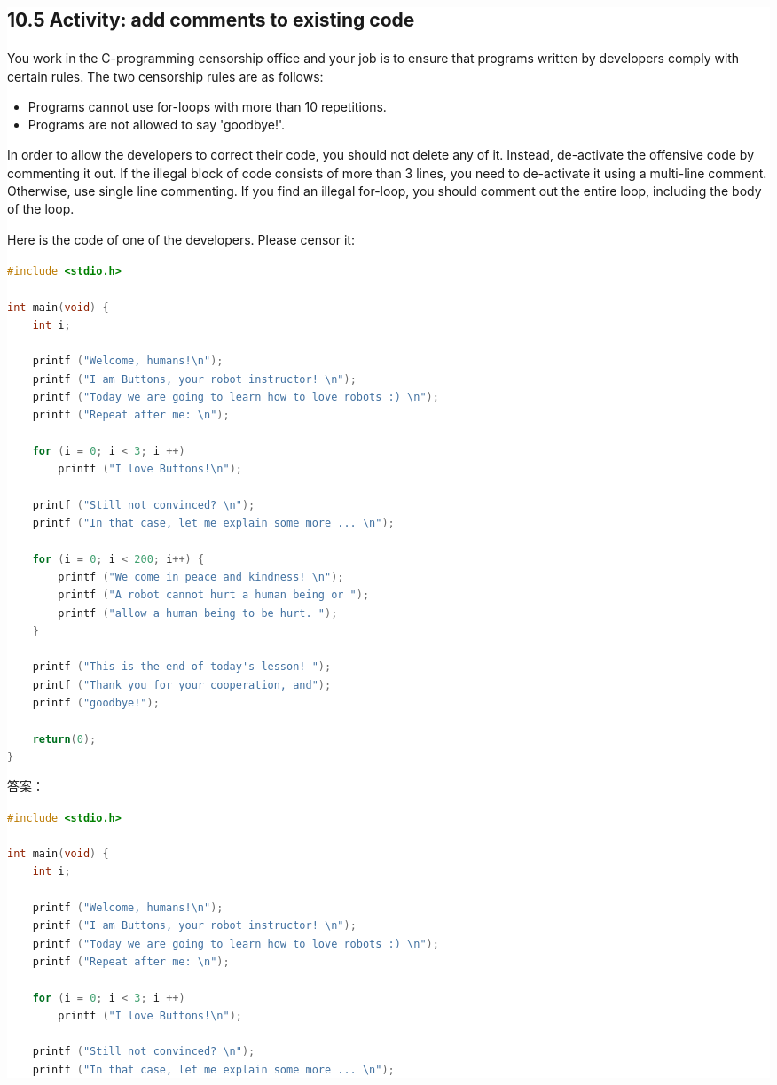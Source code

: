 ## 10.5 Activity: add comments to existing code

You work in the C-programming censorship office and  your job is to ensure that programs written by developers comply with  certain rules. The two censorship rules are as follows:

- Programs cannot use for-loops with more than 10 repetitions.
- Programs are not allowed to say 'goodbye!'.

In order to allow the developers to correct their  code, you should not delete any of it. Instead, de-activate the  offensive code by commenting it out. If the illegal block of code  consists of more than 3 lines, you need to de-activate it using a  multi-line comment. Otherwise, use single line commenting. If you find  an illegal for-loop, you should comment out the entire loop, including  the body of the loop.

Here is the code of one of the developers. Please censor it:

```c
#include <stdio.h>

int main(void) {
    int i;

    printf ("Welcome, humans!\n");
    printf ("I am Buttons, your robot instructor! \n");
    printf ("Today we are going to learn how to love robots :) \n");
    printf ("Repeat after me: \n");

    for (i = 0; i < 3; i ++)
        printf ("I love Buttons!\n");

    printf ("Still not convinced? \n");
    printf ("In that case, let me explain some more ... \n");

    for (i = 0; i < 200; i++) {
        printf ("We come in peace and kindness! \n");
        printf ("A robot cannot hurt a human being or ");
        printf ("allow a human being to be hurt. ");
    }

    printf ("This is the end of today's lesson! ");
    printf ("Thank you for your cooperation, and");
    printf ("goodbye!");    

    return(0);
}
```



答案：

```c
#include <stdio.h>

int main(void) {
    int i;

    printf ("Welcome, humans!\n");
    printf ("I am Buttons, your robot instructor! \n");
    printf ("Today we are going to learn how to love robots :) \n");
    printf ("Repeat after me: \n");

    for (i = 0; i < 3; i ++)
        printf ("I love Buttons!\n");

    printf ("Still not convinced? \n");
    printf ("In that case, let me explain some more ... \n");
```